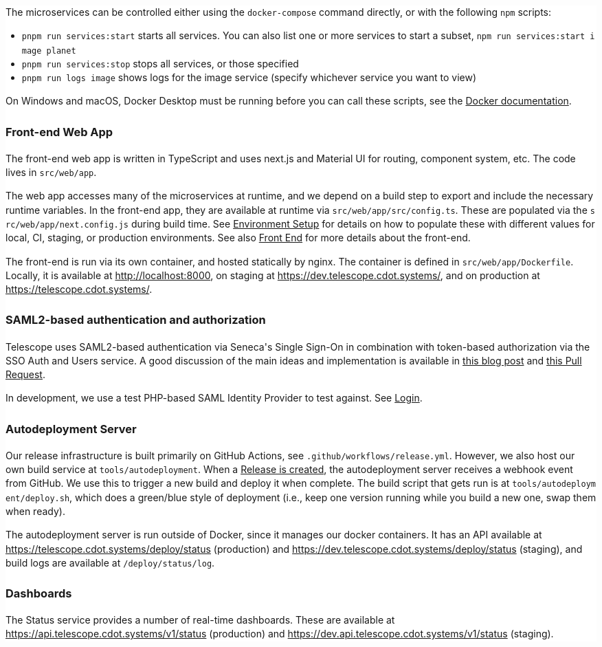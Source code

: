 The microservices can be controlled either using the `docker-compose` command directly, or with the following `npm` scripts:

- `pnpm run services:start` starts all services. You can also list one or more services to start a subset, `npm run services:start image planet`
- `pnpm run services:stop` stops all services, or those specified
- `pnpm run logs image` shows logs for the image service (specify whichever service you want to view)

On Windows and macOS, Docker Desktop must be running before you can call these scripts, see the [Docker documentation](../docs/tools-and-technologies/docker.md).

### Front-end Web App

The front-end web app is written in TypeScript and uses next.js and Material UI for routing, component system, etc. The code lives in `src/web/app`.

The web app accesses many of the microservices at runtime, and we depend on a build step to export and include the necessary runtime variables. In the front-end app, they are available at runtime via `src/web/app/src/config.ts`. These are populated via the `src/web/app/next.config.js` during build time. See [Environment Setup](../docs/getting-started/environment-setup.md) for details on how to populate these with different values for local, CI, staging, or production environments. See also [Front End](../docs/tools-and-technologies/nextjs.md) for more details about the front-end.

The front-end is run via its own container, and hosted statically by nginx. The container is defined in `src/web/app/Dockerfile`. Locally, it is available at <http://localhost:8000>, on staging at <https://dev.telescope.cdot.systems/>, and on production at <https://telescope.cdot.systems/>.

### SAML2-based authentication and authorization

Telescope uses SAML2-based authentication via Seneca's Single Sign-On in combination with token-based authorization via the SSO Auth and Users service. A good discussion of the main ideas and implementation is available in [this blog post](https://blog.humphd.org/not-so-simple-saml/) and [this Pull Request](https://github.com/Seneca-CDOT/telescope/pull/1796#issue-812477759).

In development, we use a test PHP-based SAML Identity Provider to test against. See [Login](../docs/tools-and-technologies/login.md).

### Autodeployment Server

Our release infrastructure is built primarily on GitHub Actions, see `.github/workflows/release.yml`. However, we also host our own build service at `tools/autodeployment`. When a [Release is created](../docs/contributing/release.md), the autodeployment server receives a webhook event from GitHub. We use this to trigger a new build and deploy it when complete. The build script that gets run is at `tools/autodeployment/deploy.sh`, which does a green/blue style of deployment (i.e., keep one version running while you build a new one, swap them when ready).

The autodeployment server is run outside of Docker, since it manages our docker containers. It has an API available at <https://telescope.cdot.systems/deploy/status> (production) and <https://dev.telescope.cdot.systems/deploy/status> (staging), and build logs are available at `/deploy/status/log`.

### Dashboards

The Status service provides a number of real-time dashboards. These are available at <https://api.telescope.cdot.systems/v1/status> (production) and <https://dev.api.telescope.cdot.systems/v1/status> (staging).
